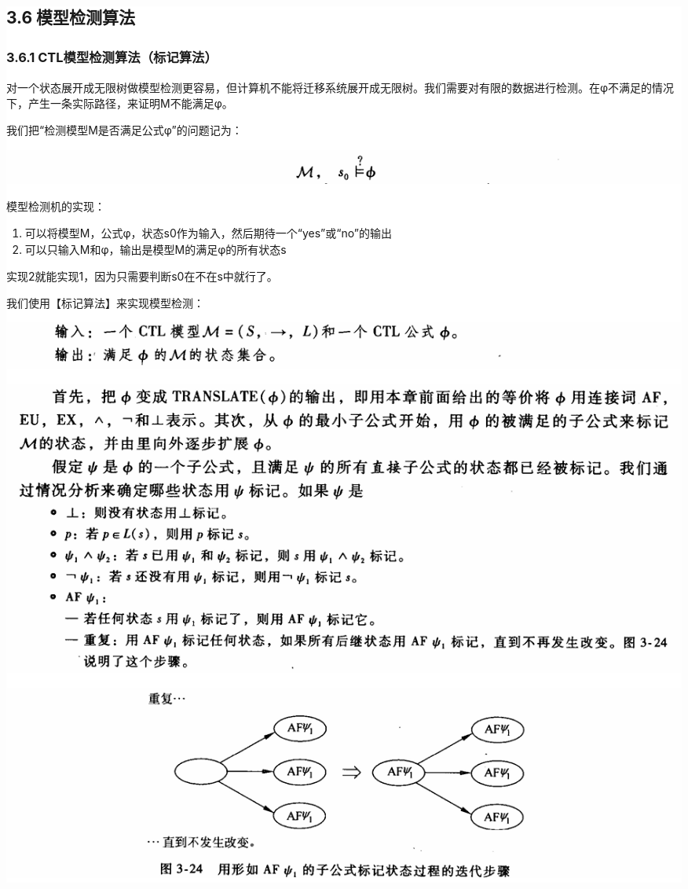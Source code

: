 

## 3.6 模型检测算法

### 3.6.1 CTL模型检测算法（标记算法）

对一个状态展开成无限树做模型检测更容易，但计算机不能将迁移系统展开成无限树。我们需要对有限的数据进行检测。在φ不满足的情况下，产生一条实际路径，来证明M不能满足φ。

我们把“检测模型M是否满足公式φ”的问题记为：

![image-20241217192024945](笔记-《面向计算机科学的数理逻辑系统建模》.assets/image-20241217192024945.png)

模型检测机的实现：

1. 可以将模型M，公式φ，状态s0作为输入，然后期待一个“yes”或“no”的输出
2. 可以只输入M和φ，输出是模型M的满足φ的所有状态s

实现2就能实现1，因为只需要判断s0在不在s中就行了。



我们使用【标记算法】来实现模型检测：

![image-20241217192412578](笔记-《面向计算机科学的数理逻辑系统建模》.assets/image-20241217192412578.png)

![image-20241217192444410](笔记-《面向计算机科学的数理逻辑系统建模》.assets/image-20241217192444410.png)

![image-20241217192536174](笔记-《面向计算机科学的数理逻辑系统建模》.assets/image-20241217192536174.png)
